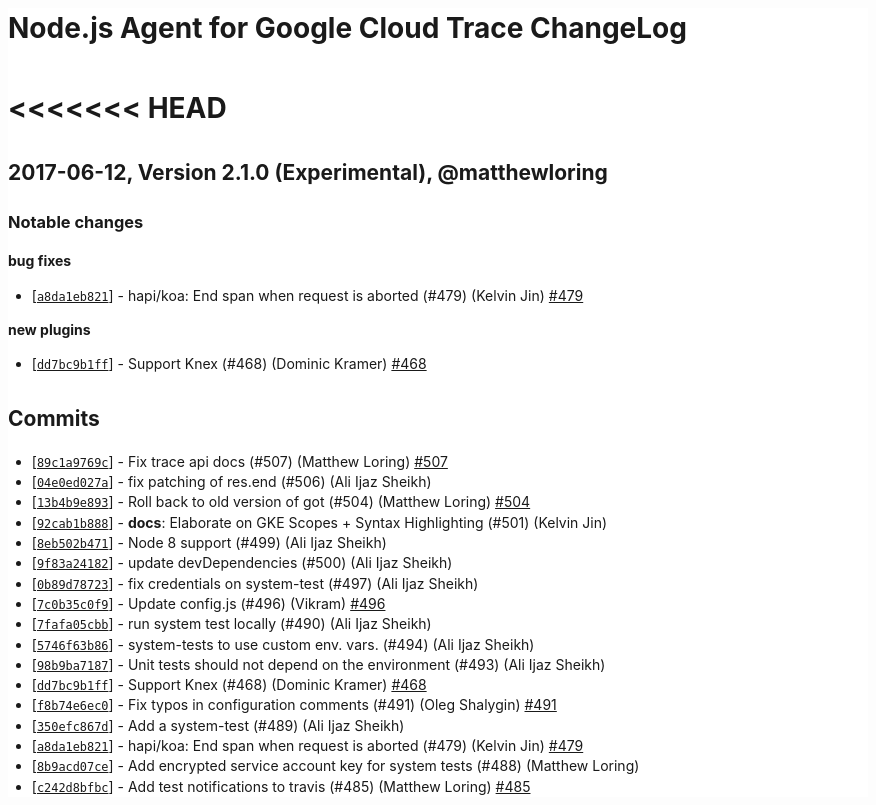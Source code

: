 # Node.js Agent for Google Cloud Trace ChangeLog

<<<<<<< HEAD
=======
## 2017-06-12, Version 2.1.0 (Experimental), @matthewloring

### Notable changes

**bug fixes**

  * [[`a8da1eb821`](https://github.com/GoogleCloudPlatform/cloud-trace-nodejs/commit/a8da1eb821)] - hapi/koa: End span when request is aborted (#479) (Kelvin Jin) [#479](https://github.com/GoogleCloudPlatform/cloud-trace-nodejs/pull/479)

**new plugins**

  * [[`dd7bc9b1ff`](https://github.com/GoogleCloudPlatform/cloud-trace-nodejs/commit/dd7bc9b1ff)] - Support Knex (#468) (Dominic Kramer) [#468](https://github.com/GoogleCloudPlatform/cloud-trace-nodejs/pull/468)

## Commits

* [[`89c1a9769c`](https://github.com/GoogleCloudPlatform/cloud-trace-nodejs/commit/89c1a9769c)] - Fix trace api docs (#507) (Matthew Loring) [#507](https://github.com/GoogleCloudPlatform/cloud-trace-nodejs/pull/507)
* [[`04e0ed027a`](https://github.com/GoogleCloudPlatform/cloud-trace-nodejs/commit/04e0ed027a)] - fix patching of res.end (#506) (Ali Ijaz Sheikh) 
* [[`13b4b9e893`](https://github.com/GoogleCloudPlatform/cloud-trace-nodejs/commit/13b4b9e893)] - Roll back to old version of got (#504) (Matthew Loring) [#504](https://github.com/GoogleCloudPlatform/cloud-trace-nodejs/pull/504)
* [[`92cab1b888`](https://github.com/GoogleCloudPlatform/cloud-trace-nodejs/commit/92cab1b888)] - **docs**: Elaborate on GKE Scopes + Syntax Highlighting (#501) (Kelvin Jin) 
* [[`8eb502b471`](https://github.com/GoogleCloudPlatform/cloud-trace-nodejs/commit/8eb502b471)] - Node 8 support (#499) (Ali Ijaz Sheikh) 
* [[`9f83a24182`](https://github.com/GoogleCloudPlatform/cloud-trace-nodejs/commit/9f83a24182)] - update devDependencies (#500) (Ali Ijaz Sheikh) 
* [[`0b89d78723`](https://github.com/GoogleCloudPlatform/cloud-trace-nodejs/commit/0b89d78723)] - fix credentials on system-test (#497) (Ali Ijaz Sheikh) 
* [[`7c0b35c0f9`](https://github.com/GoogleCloudPlatform/cloud-trace-nodejs/commit/7c0b35c0f9)] - Update config.js (#496) (Vikram) [#496](https://github.com/GoogleCloudPlatform/cloud-trace-nodejs/pull/496)
* [[`7fafa05cbb`](https://github.com/GoogleCloudPlatform/cloud-trace-nodejs/commit/7fafa05cbb)] - run system test locally (#490) (Ali Ijaz Sheikh) 
* [[`5746f63b86`](https://github.com/GoogleCloudPlatform/cloud-trace-nodejs/commit/5746f63b86)] - system-tests to use custom env. vars. (#494) (Ali Ijaz Sheikh) 
* [[`98b9ba7187`](https://github.com/GoogleCloudPlatform/cloud-trace-nodejs/commit/98b9ba7187)] - Unit tests should not depend on the environment (#493) (Ali Ijaz Sheikh) 
* [[`dd7bc9b1ff`](https://github.com/GoogleCloudPlatform/cloud-trace-nodejs/commit/dd7bc9b1ff)] - Support Knex (#468) (Dominic Kramer) [#468](https://github.com/GoogleCloudPlatform/cloud-trace-nodejs/pull/468)
* [[`f8b74e6ec0`](https://github.com/GoogleCloudPlatform/cloud-trace-nodejs/commit/f8b74e6ec0)] - Fix typos in configuration comments (#491) (Oleg Shalygin) [#491](https://github.com/GoogleCloudPlatform/cloud-trace-nodejs/pull/491)
* [[`350efc867d`](https://github.com/GoogleCloudPlatform/cloud-trace-nodejs/commit/350efc867d)] - Add a system-test (#489) (Ali Ijaz Sheikh) 
* [[`a8da1eb821`](https://github.com/GoogleCloudPlatform/cloud-trace-nodejs/commit/a8da1eb821)] - hapi/koa: End span when request is aborted (#479) (Kelvin Jin) [#479](https://github.com/GoogleCloudPlatform/cloud-trace-nodejs/pull/479)
* [[`8b9acd07ce`](https://github.com/GoogleCloudPlatform/cloud-trace-nodejs/commit/8b9acd07ce)] - Add encrypted service account key for system tests (#488) (Matthew Loring) 
* [[`c242d8bfbc`](https://github.com/GoogleCloudPlatform/cloud-trace-nodejs/commit/c242d8bfbc)] - Add test notifications to travis (#485) (Matthew Loring) [#485](https://github.com/GoogleCloudPlatform/cloud-trace-nodejs/pull/485)